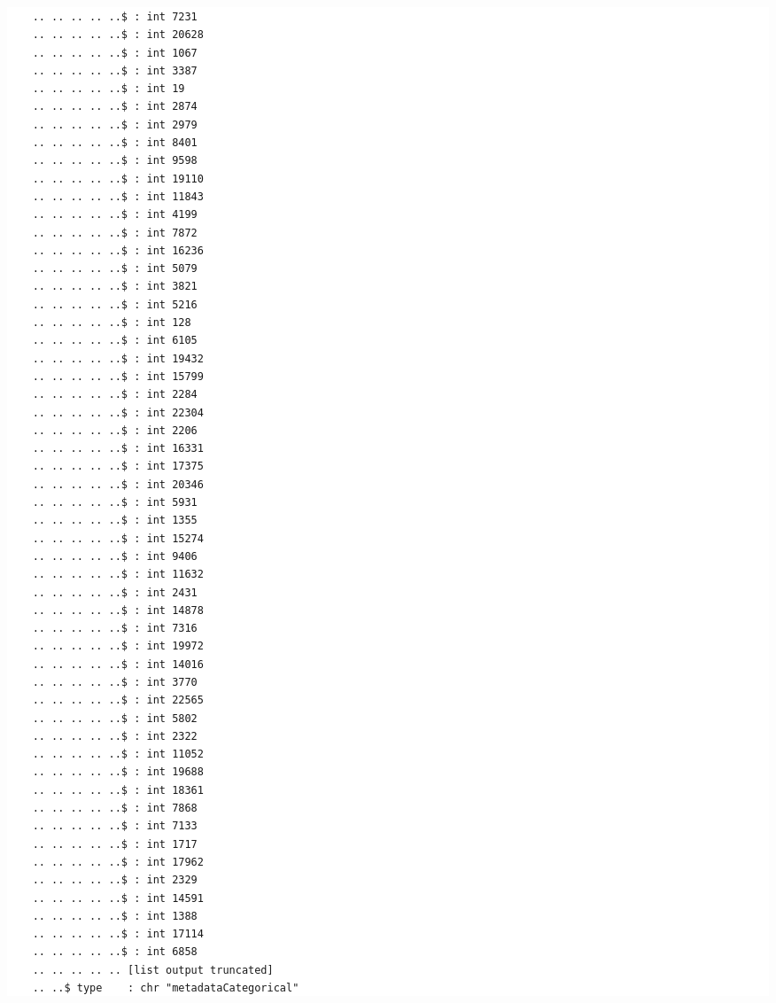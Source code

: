         .. .. .. .. ..$ : int 7231
        .. .. .. .. ..$ : int 20628
        .. .. .. .. ..$ : int 1067
        .. .. .. .. ..$ : int 3387
        .. .. .. .. ..$ : int 19
        .. .. .. .. ..$ : int 2874
        .. .. .. .. ..$ : int 2979
        .. .. .. .. ..$ : int 8401
        .. .. .. .. ..$ : int 9598
        .. .. .. .. ..$ : int 19110
        .. .. .. .. ..$ : int 11843
        .. .. .. .. ..$ : int 4199
        .. .. .. .. ..$ : int 7872
        .. .. .. .. ..$ : int 16236
        .. .. .. .. ..$ : int 5079
        .. .. .. .. ..$ : int 3821
        .. .. .. .. ..$ : int 5216
        .. .. .. .. ..$ : int 128
        .. .. .. .. ..$ : int 6105
        .. .. .. .. ..$ : int 19432
        .. .. .. .. ..$ : int 15799
        .. .. .. .. ..$ : int 2284
        .. .. .. .. ..$ : int 22304
        .. .. .. .. ..$ : int 2206
        .. .. .. .. ..$ : int 16331
        .. .. .. .. ..$ : int 17375
        .. .. .. .. ..$ : int 20346
        .. .. .. .. ..$ : int 5931
        .. .. .. .. ..$ : int 1355
        .. .. .. .. ..$ : int 15274
        .. .. .. .. ..$ : int 9406
        .. .. .. .. ..$ : int 11632
        .. .. .. .. ..$ : int 2431
        .. .. .. .. ..$ : int 14878
        .. .. .. .. ..$ : int 7316
        .. .. .. .. ..$ : int 19972
        .. .. .. .. ..$ : int 14016
        .. .. .. .. ..$ : int 3770
        .. .. .. .. ..$ : int 22565
        .. .. .. .. ..$ : int 5802
        .. .. .. .. ..$ : int 2322
        .. .. .. .. ..$ : int 11052
        .. .. .. .. ..$ : int 19688
        .. .. .. .. ..$ : int 18361
        .. .. .. .. ..$ : int 7868
        .. .. .. .. ..$ : int 7133
        .. .. .. .. ..$ : int 1717
        .. .. .. .. ..$ : int 17962
        .. .. .. .. ..$ : int 2329
        .. .. .. .. ..$ : int 14591
        .. .. .. .. ..$ : int 1388
        .. .. .. .. ..$ : int 17114
        .. .. .. .. ..$ : int 6858
        .. .. .. .. .. [list output truncated]
        .. ..$ type    : chr "metadataCategorical"


